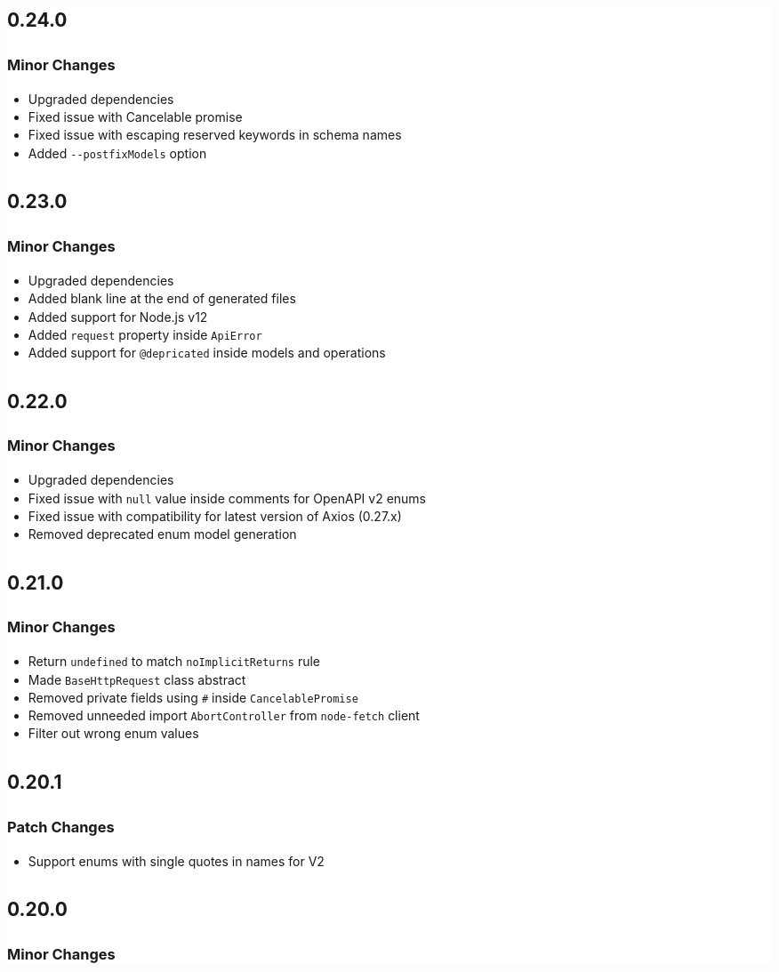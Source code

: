## 0.24.0

### Minor Changes

- Upgraded dependencies
- Fixed issue with Cancelable promise
- Fixed issue with escaping reserved keywords in schema names
- Added `--postfixModels` option

## 0.23.0

### Minor Changes

- Upgraded dependencies
- Added blank line at the end of generated files
- Added support for Node.js v12
- Added `request` property inside `ApiError`
- Added support for `@depricated` inside models and operations

## 0.22.0

### Minor Changes

- Upgraded dependencies
- Fixed issue with `null` value inside comments for OpenAPI v2 enums
- Fixed issue with compatibility for latest version of Axios (0.27.x)
- Removed deprecated enum model generation

## 0.21.0

### Minor Changes

- Return `undefined` to match `noImplicitReturns` rule
- Made `BaseHttpRequest` class abstract
- Removed private fields using `#` inside `CancelablePromise`
- Removed unneeded import `AbortController` from `node-fetch` client
- Filter out wrong enum values

## 0.20.1

### Patch Changes

- Support enums with single quotes in names for V2

## 0.20.0

### Minor Changes
